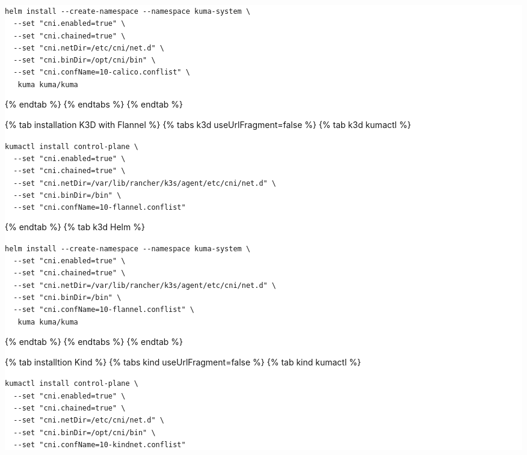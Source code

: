 ```shell
helm install --create-namespace --namespace kuma-system \
  --set "cni.enabled=true" \
  --set "cni.chained=true" \
  --set "cni.netDir=/etc/cni/net.d" \
  --set "cni.binDir=/opt/cni/bin" \
  --set "cni.confName=10-calico.conflist" \
   kuma kuma/kuma
```

{% endtab %}
{% endtabs %}
{% endtab %}

{% tab installation K3D with Flannel %}
{% tabs k3d useUrlFragment=false %}
{% tab k3d kumactl %}

```shell
kumactl install control-plane \
  --set "cni.enabled=true" \
  --set "cni.chained=true" \
  --set "cni.netDir=/var/lib/rancher/k3s/agent/etc/cni/net.d" \
  --set "cni.binDir=/bin" \
  --set "cni.confName=10-flannel.conflist"
```

{% endtab %}
{% tab k3d Helm %}

```shell
helm install --create-namespace --namespace kuma-system \
  --set "cni.enabled=true" \
  --set "cni.chained=true" \
  --set "cni.netDir=/var/lib/rancher/k3s/agent/etc/cni/net.d" \
  --set "cni.binDir=/bin" \
  --set "cni.confName=10-flannel.conflist" \
   kuma kuma/kuma
```

{% endtab %}
{% endtabs %}
{% endtab %}

{% tab installtion Kind %}
{% tabs kind useUrlFragment=false %}
{% tab kind kumactl %}

```shell
kumactl install control-plane \
  --set "cni.enabled=true" \
  --set "cni.chained=true" \
  --set "cni.netDir=/etc/cni/net.d" \
  --set "cni.binDir=/opt/cni/bin" \
  --set "cni.confName=10-kindnet.conflist"
```
